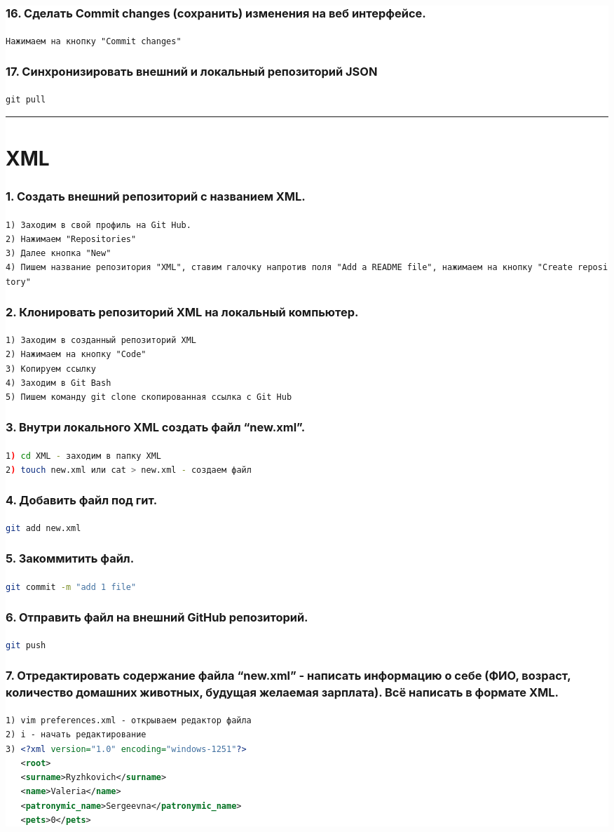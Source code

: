 ```js
```
### 16. Сделать Commit changes (сохранить) изменения на веб интерфейсе.
```
Нажимаем на кнопку "Commit changes"
```
### 17. Синхронизировать внешний и локальный репозиторий JSON
```
git pull
```
---
# XML

### 1. Создать внешний репозиторий c названием XML.
```
1) Заходим в свой профиль на Git Hub.
2) Нажимаем "Repositories"
3) Далее кнопка "New"
4) Пишем название репозитория "XML", ставим галочку напротив поля "Add a README file", нажимаем на кнопку "Create repository"
```
### 2. Клонировать репозиторий XML на локальный компьютер.
```
1) Заходим в созданный репозиторий XML
2) Нажимаем на кнопку "Code"
3) Копируем ссылку 
4) Заходим в Git Bash
5) Пишем команду git clone скопированная ссылка с Git Hub
```
### 3. Внутри локального XML создать файл “new.xml”.
```bash
1) cd XML - заходим в папку XML
2) touch new.xml или cat > new.xml - создаем файл
```
### 4. Добавить файл под гит.
```bash
git add new.xml
```
### 5. Закоммитить файл.
```bash
git commit -m "add 1 file"
```
### 6. Отправить файл на внешний GitHub репозиторий.
```bash
git push
```
### 7. Отредактировать содержание файла “new.xml” - написать информацию о себе (ФИО, возраст, количество домашних животных, будущая желаемая зарплата). Всё написать в формате XML.
```xml
1) vim preferences.xml - открываем редактор файла
2) i - начать редактирование
3) <?xml version="1.0" encoding="windows-1251"?>
   <root>
   <surname>Ryzhkovich</surname>
   <name>Valeria</name>
   <patronymic_name>Sergeevna</patronymic_name>
   <pets>0</pets>
```